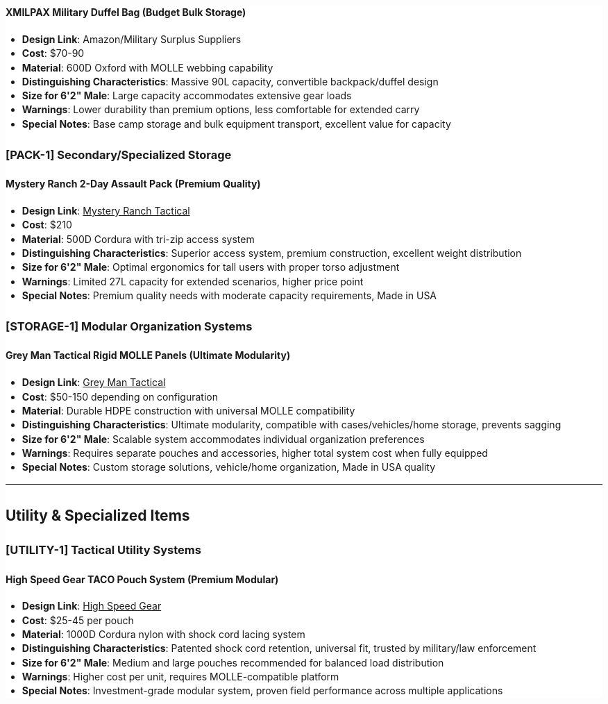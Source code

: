 #### **XMILPAX Military Duffel Bag** (Budget Bulk Storage)
- **Design Link**: Amazon/Military Surplus Suppliers
- **Cost**: $70-90
- **Material**: 600D Oxford with MOLLE webbing capability
- **Distinguishing Characteristics**: Massive 90L capacity, convertible backpack/duffel design
- **Size for 6'2" Male**: Large capacity accommodates extensive gear loads
- **Warnings**: Lower durability than premium options, less comfortable for extended carry
- **Special Notes**: Base camp storage and bulk equipment transport, excellent value for capacity

### [PACK-1] Secondary/Specialized Storage

#### **Mystery Ranch 2-Day Assault Pack** (Premium Quality)
- **Design Link**: [Mystery Ranch Tactical](https://www.mysteryranch.com/)
- **Cost**: $210
- **Material**: 500D Cordura with tri-zip access system
- **Distinguishing Characteristics**: Superior access system, premium construction, excellent weight distribution
- **Size for 6'2" Male**: Optimal ergonomics for tall users with proper torso adjustment
- **Warnings**: Limited 27L capacity for extended scenarios, higher price point
- **Special Notes**: Premium quality needs with moderate capacity requirements, Made in USA

### [STORAGE-1] Modular Organization Systems

#### **Grey Man Tactical Rigid MOLLE Panels** (Ultimate Modularity)
- **Design Link**: [Grey Man Tactical](https://grymantactical.com/)
- **Cost**: $50-150 depending on configuration
- **Material**: Durable HDPE construction with universal MOLLE compatibility
- **Distinguishing Characteristics**: Ultimate modularity, compatible with cases/vehicles/home storage, prevents sagging
- **Size for 6'2" Male**: Scalable system accommodates individual organization preferences
- **Warnings**: Requires separate pouches and accessories, higher total system cost when fully equipped
- **Special Notes**: Custom storage solutions, vehicle/home organization, Made in USA quality

---

## Utility & Specialized Items

### [UTILITY-1] Tactical Utility Systems

#### **High Speed Gear TACO Pouch System** (Premium Modular)
- **Design Link**: [High Speed Gear](https://www.highspeedgear.com/)
- **Cost**: $25-45 per pouch
- **Material**: 1000D Cordura nylon with shock cord lacing system
- **Distinguishing Characteristics**: Patented shock cord retention, universal fit, trusted by military/law enforcement
- **Size for 6'2" Male**: Medium and large pouches recommended for balanced load distribution
- **Warnings**: Higher cost per unit, requires MOLLE-compatible platform
- **Special Notes**: Investment-grade modular system, proven field performance across multiple applications
